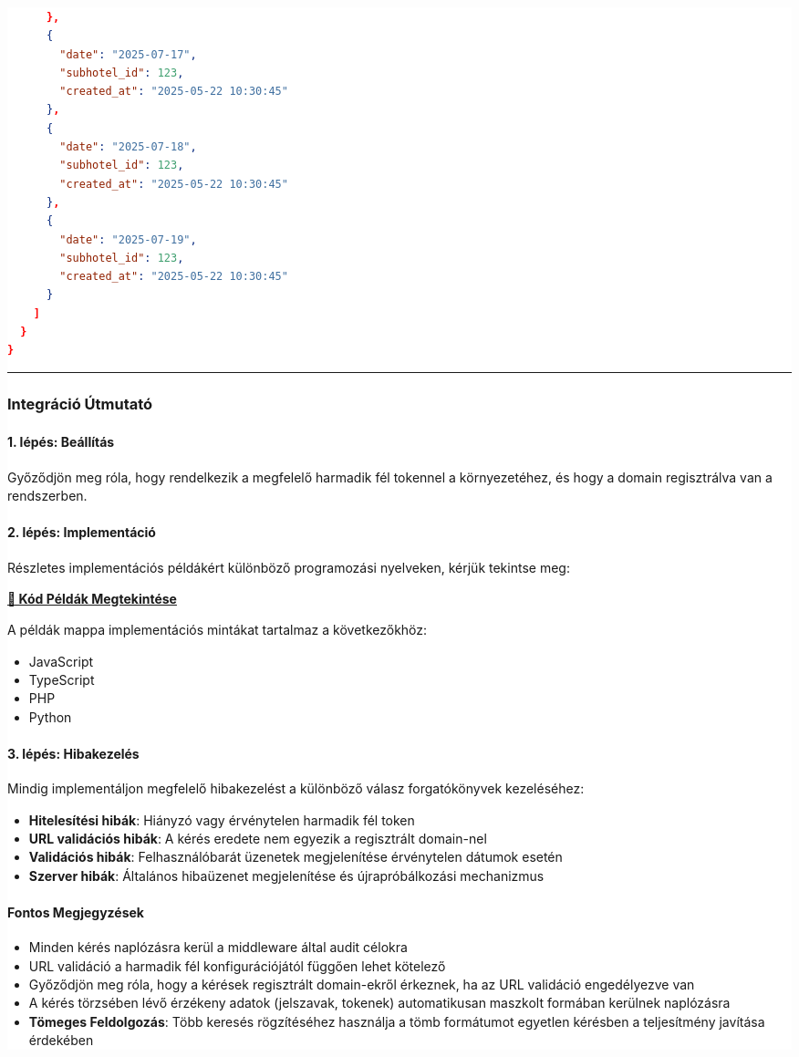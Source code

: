 ```json
      },
      {
        "date": "2025-07-17",
        "subhotel_id": 123,
        "created_at": "2025-05-22 10:30:45"
      },
      {
        "date": "2025-07-18",
        "subhotel_id": 123,
        "created_at": "2025-05-22 10:30:45"
      },
      {
        "date": "2025-07-19",
        "subhotel_id": 123,
        "created_at": "2025-05-22 10:30:45"
      }
    ]
  }
}
```

---

### Integráció Útmutató

#### 1. lépés: Beállítás
Győződjön meg róla, hogy rendelkezik a megfelelő harmadik fél tokennel a környezetéhez, és hogy a domain regisztrálva van a rendszerben.

#### 2. lépés: Implementáció
Részletes implementációs példákért különböző programozási nyelveken, kérjük tekintse meg:

**[📁 Kód Példák Megtekintése](./examples/)**

A példák mappa implementációs mintákat tartalmaz a következőkhöz:
- JavaScript
- TypeScript
- PHP
- Python

#### 3. lépés: Hibakezelés
Mindig implementáljon megfelelő hibakezelést a különböző válasz forgatókönyvek kezeléséhez:

- **Hitelesítési hibák**: Hiányzó vagy érvénytelen harmadik fél token
- **URL validációs hibák**: A kérés eredete nem egyezik a regisztrált domain-nel
- **Validációs hibák**: Felhasználóbarát üzenetek megjelenítése érvénytelen dátumok esetén
- **Szerver hibák**: Általános hibaüzenet megjelenítése és újrapróbálkozási mechanizmus

#### Fontos Megjegyzések
- Minden kérés naplózásra kerül a middleware által audit célokra
- URL validáció a harmadik fél konfigurációjától függően lehet kötelező
- Győződjön meg róla, hogy a kérések regisztrált domain-ekről érkeznek, ha az URL validáció engedélyezve van
- A kérés törzsében lévő érzékeny adatok (jelszavak, tokenek) automatikusan maszkolt formában kerülnek naplózásra
- **Tömeges Feldolgozás**: Több keresés rögzítéséhez használja a tömb formátumot egyetlen kérésben a teljesítmény javítása érdekében
